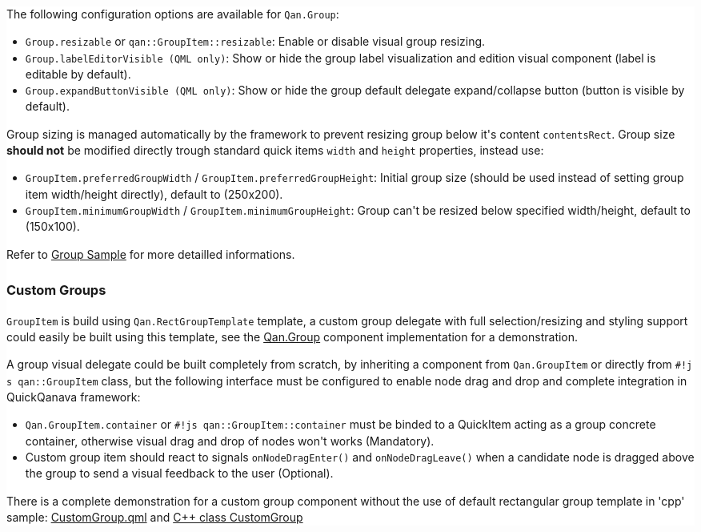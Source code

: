 The following configuration options are available for `Qan.Group`:

- `Group.resizable` or `qan::GroupItem::resizable`: Enable or disable visual group resizing.
- `Group.labelEditorVisible (QML only)`: Show or hide the group label visualization and edition visual component (label is editable by default).
- `Group.expandButtonVisible (QML only)`: Show or hide the group default delegate expand/collapse button (button is visible by default).

Group sizing is managed automatically by the framework to prevent resizing group below it's content `contentsRect`. Group size **should not** be modified directly trough standard quick items `width` and `height` properties, instead use:

- `GroupItem.preferredGroupWidth` / `GroupItem.preferredGroupHeight`: Initial group size (should be used instead of setting group item width/height directly), default to (250x200).
- `GroupItem.minimumGroupWidth` / `GroupItem.minimumGroupHeight`: Group can't be resized below specified width/height, default to (150x100).

Refer to [Group Sample](https://github.com/cneben/QuickQanava/blob/master/samples/groups/groups.qml) for more detailled informations.

### Custom Groups

`GroupItem` is build using `Qan.RectGroupTemplate` template, a custom group delegate with full selection/resizing and styling support could easily be built using this template, see the [Qan.Group](https://github.com/cneben/QuickQanava/blob/425f1de0c75e1be85f51b90de517d75612978485/src/Group.qml#L42) component implementation for a demonstration.

A group visual delegate could be built completely from scratch, by inheriting a component from `Qan.GroupItem` or directly from `#!js qan::GroupItem` class, but the following interface must be configured to enable node drag and drop and complete integration in QuickQanava framework:

- `Qan.GroupItem.container` or `#!js qan::GroupItem::container` must be binded to a QuickItem acting as a group concrete container, otherwise visual drag and drop of nodes won't works (Mandatory).
- Custom group item should react to signals `onNodeDragEnter()` and `onNodeDragLeave()` when a candidate node is dragged above the group to send a visual feedback to the user (Optional).


There is a complete demonstration for a custom group component without the use of default rectangular group template in 'cpp' sample: [CustomGroup.qml](https://github.com/cneben/QuickQanava/blob/master/samples/cpp/CustomGroup.qml) and [C++ class CustomGroup](https://github.com/cneben/QuickQanava/blob/425f1de0c75e1be85f51b90de517d75612978485/samples/cpp/cpp_sample.h#L44)

